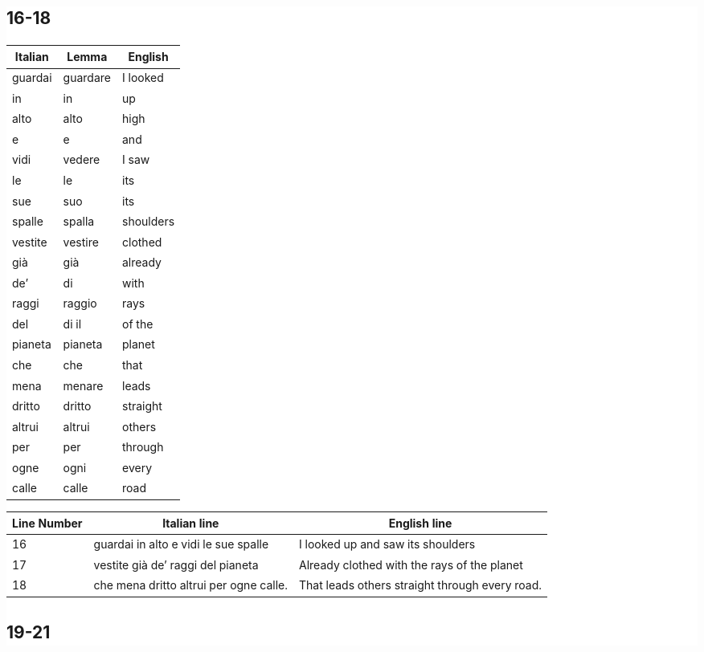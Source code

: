 ## 16-18

| Italian | Lemma | English |
| --- | --- | --- |
| guardai | guardare | I looked |
| in | in | up |
| alto | alto | high |
| e | e | and |
| vidi | vedere | I saw |
| le | le | its |
| sue | suo | its |
| spalle | spalla | shoulders |
| vestite | vestire | clothed |
| già | già | already |
| de’ | di | with |
| raggi | raggio | rays |
| del | di il | of the |
| pianeta | pianeta | planet |
| che | che | that |
| mena | menare | leads |
| dritto | dritto | straight |
| altrui | altrui | others |
| per | per | through |
| ogne | ogni | every |
| calle | calle | road |

| Line Number | Italian line | English line |
| --- | --- | --- |
| 16 | guardai in alto e vidi le sue spalle | I looked up and saw its shoulders |
| 17 | vestite già de’ raggi del pianeta | Already clothed with the rays of the planet |
| 18 | che mena dritto altrui per ogne calle. | That leads others straight through every road. |

## 19-21
